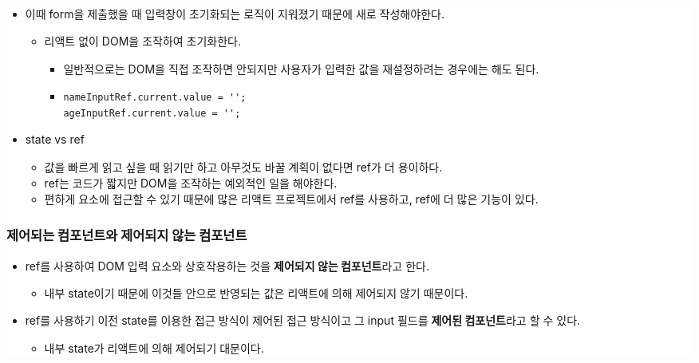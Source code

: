 - 이때 form을 제출했을 때 입력창이 초기화되는 로직이 지워졌기 때문에 새로 작성해야한다.

  - 리액트 없이 DOM을 조작하여 초기화한다.

    - 일반적으로는 DOM을 직접 조작하면 안되지만 사용자가 입력한 값을 재설정하려는 경우에는 해도 된다.

    - ```react
      nameInputRef.current.value = '';
      ageInputRef.current.value = '';
      ```

- state vs ref

  - 값을 빠르게 읽고 싶을 때 읽기만 하고 아무것도 바꿀 계획이 없다면 ref가 더 용이하다.
  - ref는 코드가 짧지만 DOM을 조작하는 예외적인 일을 해야한다.
  - 편하게 요소에 접근할 수 있기 때문에 많은 리액트 프로젝트에서 ref를 사용하고, ref에 더 많은 기능이 있다.

### 제어되는 컴포넌트와 제어되지 않는 컴포넌트

- ref를 사용하여 DOM 입력 요소와 상호작용하는 것을 **제어되지 않는 컴포넌트**라고 한다.
  - 내부 state이기 때문에 이것들 안으로 반영되는 값은 리액트에 의해 제어되지 않기 때문이다.

- ref를 사용하기 이전 state를 이용한 접근 방식이 제어된 접근 방식이고 그 input 필드를 **제어된 컴포넌트**라고 할 수 있다.
  - 내부 state가 리액트에 의해 제어되기 대문이다.